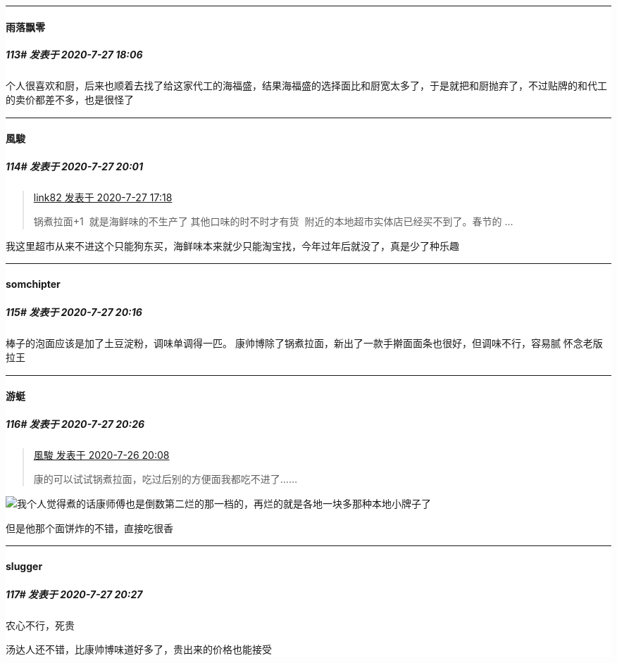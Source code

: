 
-----

####  雨落飘零  
##### 113#       发表于 2020-7-27 18:06


个人很喜欢和厨，后来也顺着去找了给这家代工的海福盛，结果海福盛的选择面比和厨宽太多了，于是就把和厨抛弃了，不过贴牌的和代工的卖价都差不多，也是很怪了


-----

####  風駿  
##### 114#       发表于 2020-7-27 20:01


<blockquote><a href="httphttps://bbs.saraba1st.com/2b/forum.php?mod=redirect&amp;goto=findpost&amp;pid=48230701&amp;ptid=1951457" target="_blank">link82 发表于 2020-7-27 17:18</a>

锅煮拉面+1  就是海鲜味的不生产了 其他口味的时不时才有货  附近的本地超市实体店已经买不到了。春节的 ...</blockquote>
我这里超市从来不进这个只能狗东买，海鲜味本来就少只能淘宝找，今年过年后就没了，真是少了种乐趣


-----

####  somchipter  
##### 115#       发表于 2020-7-27 20:16


棒子的泡面应该是加了土豆淀粉，调味单调得一匹。
康帅博除了锅煮拉面，新出了一款手擀面面条也很好，但调味不行，容易腻
怀念老版拉王


-----

####  游蜓  
##### 116#       发表于 2020-7-27 20:26


<blockquote><a href="httphttps://bbs.saraba1st.com/2b/forum.php?mod=redirect&amp;goto=findpost&amp;pid=48222190&amp;ptid=1951457" target="_blank">風駿 发表于 2020-7-26 20:08</a>

康的可以试试锅煮拉面，吃过后别的方便面我都吃不进了……</blockquote>
<img src="https://static.saraba1st.com/image/smiley/face2017/068.png" referrerpolicy="no-referrer">我个人觉得煮的话康师傅也是倒数第二烂的那一档的，再烂的就是各地一块多那种本地小牌子了

但是他那个面饼炸的不错，直接吃很香


-----

####  slugger  
##### 117#       发表于 2020-7-27 20:27


农心不行，死贵


汤达人还不错，比康帅博味道好多了，贵出来的价格也能接受
